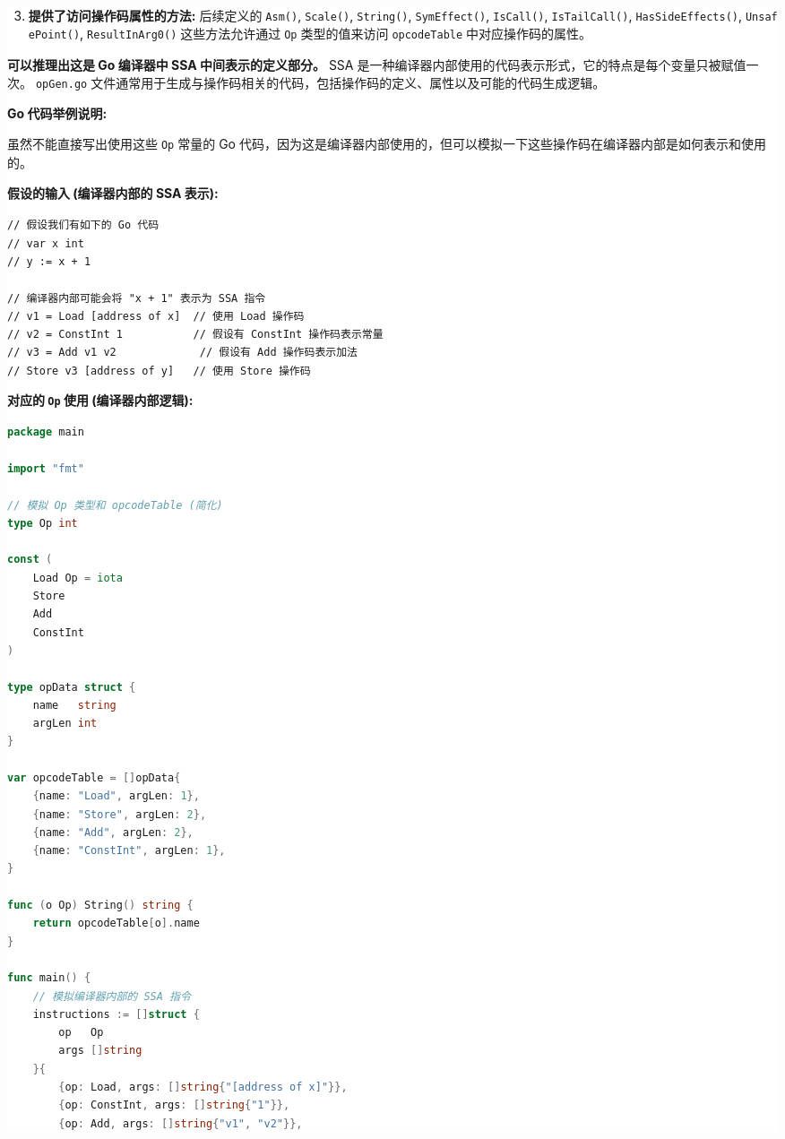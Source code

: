 3. **提供了访问操作码属性的方法:**  后续定义的 `Asm()`, `Scale()`, `String()`, `SymEffect()`, `IsCall()`, `IsTailCall()`, `HasSideEffects()`, `UnsafePoint()`, `ResultInArg0()` 这些方法允许通过 `Op` 类型的值来访问 `opcodeTable` 中对应操作码的属性。

**可以推理出这是 Go 编译器中 SSA 中间表示的定义部分。**  SSA 是一种编译器内部使用的代码表示形式，它的特点是每个变量只被赋值一次。 `opGen.go` 文件通常用于生成与操作码相关的代码，包括操作码的定义、属性以及可能的代码生成逻辑。

**Go 代码举例说明:**

虽然不能直接写出使用这些 `Op` 常量的 Go 代码，因为这是编译器内部使用的，但可以模拟一下这些操作码在编译器内部是如何表示和使用的。

**假设的输入 (编译器内部的 SSA 表示):**

```
// 假设我们有如下的 Go 代码
// var x int
// y := x + 1

// 编译器内部可能会将 "x + 1" 表示为 SSA 指令
// v1 = Load [address of x]  // 使用 Load 操作码
// v2 = ConstInt 1           // 假设有 ConstInt 操作码表示常量
// v3 = Add v1 v2             // 假设有 Add 操作码表示加法
// Store v3 [address of y]   // 使用 Store 操作码
```

**对应的 `Op` 使用 (编译器内部逻辑):**

```go
package main

import "fmt"

// 模拟 Op 类型和 opcodeTable (简化)
type Op int

const (
	Load Op = iota
	Store
	Add
	ConstInt
)

type opData struct {
	name   string
	argLen int
}

var opcodeTable = []opData{
	{name: "Load", argLen: 1},
	{name: "Store", argLen: 2},
	{name: "Add", argLen: 2},
	{name: "ConstInt", argLen: 1},
}

func (o Op) String() string {
	return opcodeTable[o].name
}

func main() {
	// 模拟编译器内部的 SSA 指令
	instructions := []struct {
		op   Op
		args []string
	}{
		{op: Load, args: []string{"[address of x]"}},
		{op: ConstInt, args: []string{"1"}},
		{op: Add, args: []string{"v1", "v2"}},
```